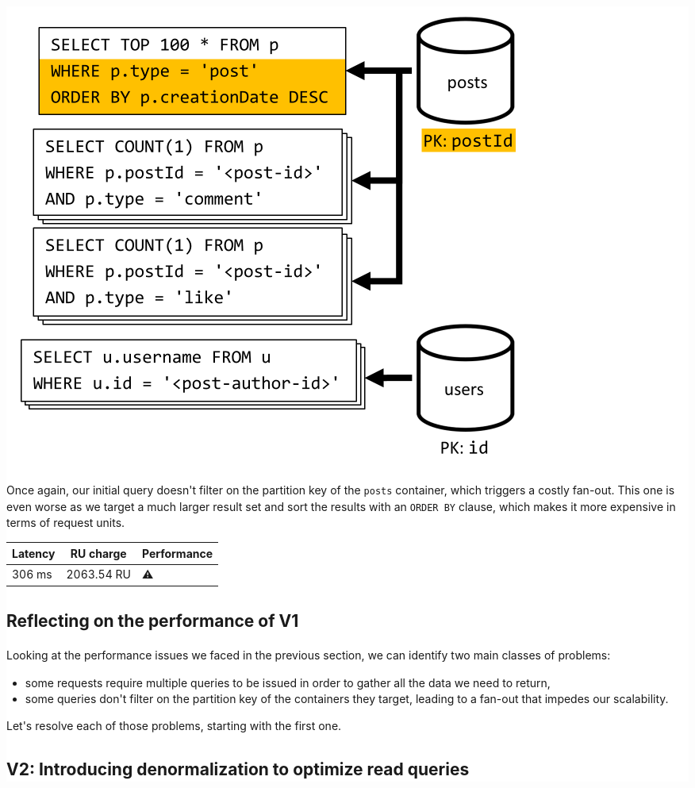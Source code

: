 ![Retrieving most recent posts and aggregating their additional data](./media/how-to-model-partition-example/V1-Q6.png)

Once again, our initial query doesn't filter on the partition key of the `posts` container, which triggers a costly fan-out. This one is even worse as we target a much larger result set and sort the results with an `ORDER BY` clause, which makes it more expensive in terms of request units.

| **Latency** | **RU charge** | **Performance** |
| --- | --- | --- |
| 306 ms | 2063.54 RU | ⚠ |

## Reflecting on the performance of V1

Looking at the performance issues we faced in the previous section, we can identify two main classes of problems:

- some requests require multiple queries to be issued in order to gather all the data we need to return,
- some queries don't filter on the partition key of the containers they target, leading to a fan-out that impedes our scalability.

Let's resolve each of those problems, starting with the first one.

## V2: Introducing denormalization to optimize read queries
